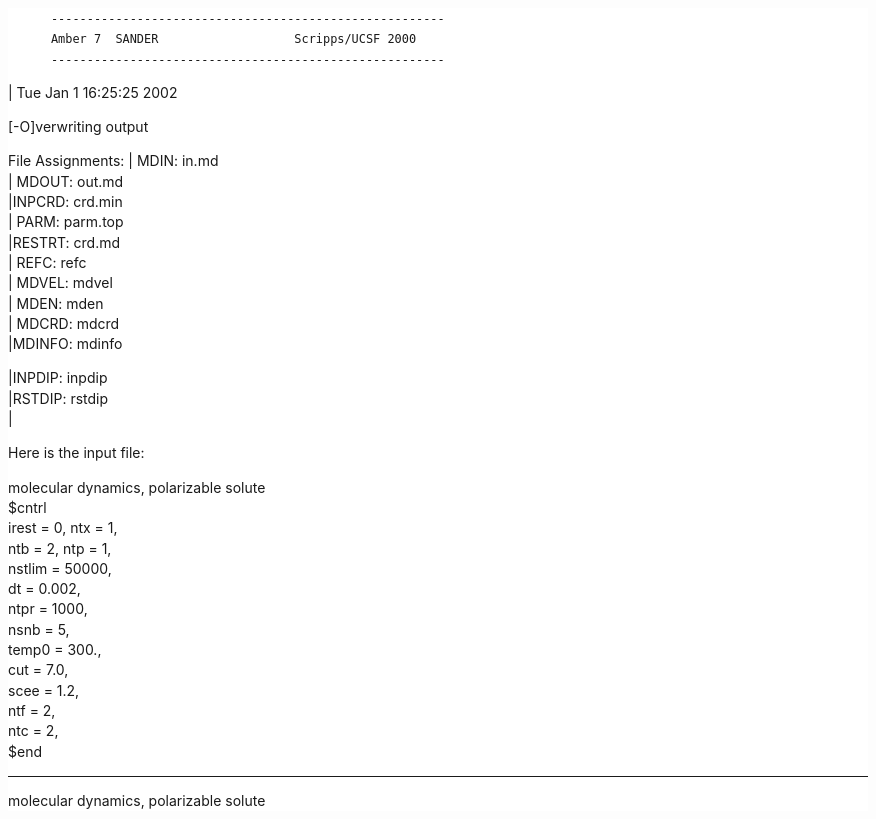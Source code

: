 
          -------------------------------------------------------
          Amber 7  SANDER                   Scripps/UCSF 2000
          -------------------------------------------------------

|      Tue Jan  1 16:25:25 2002

  [-O]verwriting output

File Assignments:
|  MDIN: in.md                                                                 
| MDOUT: out.md                                                                
|INPCRD: crd.min                                                               
|  PARM: parm.top                                                              
|RESTRT: crd.md                                                                
|  REFC: refc                                                                  
| MDVEL: mdvel                                                                 
|  MDEN: mden                                                                  
| MDCRD: mdcrd                                                                 
|MDINFO: mdinfo                                                                

|INPDIP: inpdip                                                                
|RSTDIP: rstdip                                                                
|
 
 Here is the input file:
 
 molecular dynamics, polarizable solute                                        
 $cntrl                                                                        
  irest  = 0, ntx    = 1,                                                      
  ntb    = 2, ntp    = 1,                                                      
  nstlim = 50000,                                                              
  dt     = 0.002,                                                              
  ntpr   = 1000,                                                               
  nsnb   = 5,                                                                  
  temp0  = 300.,                                                               
  cut    =  7.0,                                                               
  scee   = 1.2,                                                                
  ntf    = 2,                                                                  
  ntc    = 2,                                                                  
 $end                                                                          
                                                                               
-------------------------------------------------------------------------------

 molecular dynamics, polarizable solute                                         
